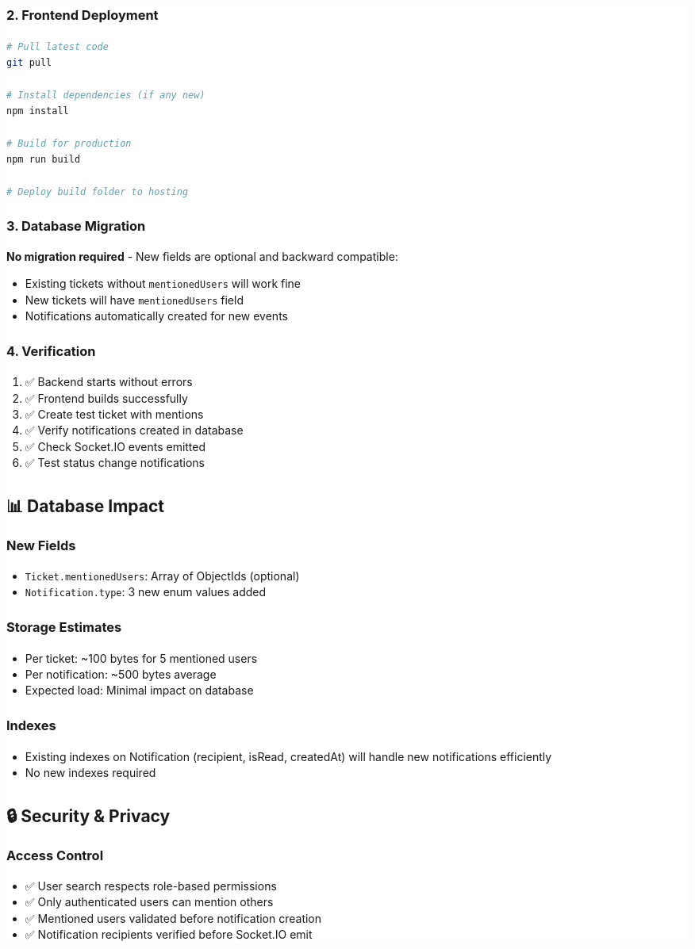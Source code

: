 ### 2. Frontend Deployment
```bash
# Pull latest code
git pull

# Install dependencies (if any new)
npm install

# Build for production
npm run build

# Deploy build folder to hosting
```

### 3. Database Migration
**No migration required** - New fields are optional and backward compatible:
- Existing tickets without `mentionedUsers` will work fine
- New tickets will have `mentionedUsers` field
- Notifications automatically created for new events

### 4. Verification
1. ✅ Backend starts without errors
2. ✅ Frontend builds successfully
3. ✅ Create test ticket with mentions
4. ✅ Verify notifications created in database
5. ✅ Check Socket.IO events emitted
6. ✅ Test status change notifications

## 📊 Database Impact

### New Fields
- `Ticket.mentionedUsers`: Array of ObjectIds (optional)
- `Notification.type`: 3 new enum values added

### Storage Estimates
- Per ticket: ~100 bytes for 5 mentioned users
- Per notification: ~500 bytes average
- Expected load: Minimal impact on database

### Indexes
- Existing indexes on Notification (recipient, isRead, createdAt) will handle new notifications efficiently
- No new indexes required

## 🔒 Security & Privacy

### Access Control
- ✅ User search respects role-based permissions
- ✅ Only authenticated users can mention others
- ✅ Mentioned users validated before notification creation
- ✅ Notification recipients verified before Socket.IO emit
